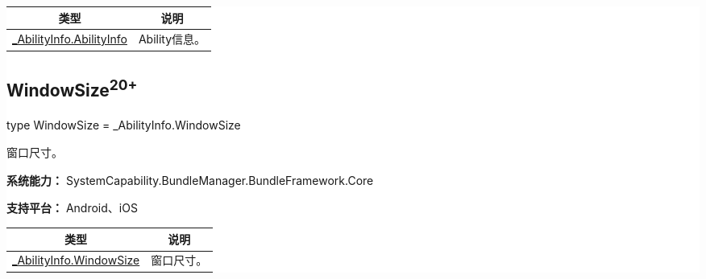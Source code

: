 | 类型                                                         | 说明          |
| ------------------------------------------------------------ | ------------- |
| [_AbilityInfo.AbilityInfo](js-apis-bundleManager-abilityInfo.md#abilityinfo-1) | Ability信息。 |

## WindowSize<sup>20+</sup>

type WindowSize = _AbilityInfo.WindowSize

窗口尺寸。

**系统能力：** SystemCapability.BundleManager.BundleFramework.Core

**支持平台：** Android、iOS

| 类型                                                         | 说明       |
| ------------------------------------------------------------ | ---------- |
| [_AbilityInfo.WindowSize](js-apis-bundleManager-abilityInfo.md#windowsize) | 窗口尺寸。 |
